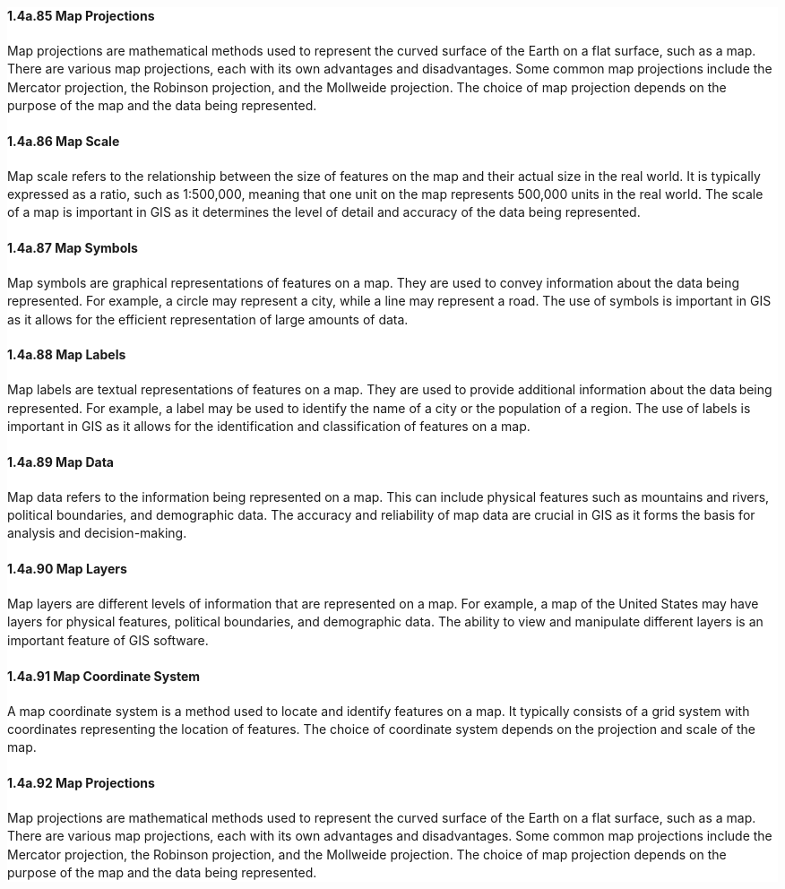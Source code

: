 #### 1.4a.85 Map Projections

Map projections are mathematical methods used to represent the curved surface of the Earth on a flat surface, such as a map. There are various map projections, each with its own advantages and disadvantages. Some common map projections include the Mercator projection, the Robinson projection, and the Mollweide projection. The choice of map projection depends on the purpose of the map and the data being represented.

#### 1.4a.86 Map Scale

Map scale refers to the relationship between the size of features on the map and their actual size in the real world. It is typically expressed as a ratio, such as 1:500,000, meaning that one unit on the map represents 500,000 units in the real world. The scale of a map is important in GIS as it determines the level of detail and accuracy of the data being represented.

#### 1.4a.87 Map Symbols

Map symbols are graphical representations of features on a map. They are used to convey information about the data being represented. For example, a circle may represent a city, while a line may represent a road. The use of symbols is important in GIS as it allows for the efficient representation of large amounts of data.

#### 1.4a.88 Map Labels

Map labels are textual representations of features on a map. They are used to provide additional information about the data being represented. For example, a label may be used to identify the name of a city or the population of a region. The use of labels is important in GIS as it allows for the identification and classification of features on a map.

#### 1.4a.89 Map Data

Map data refers to the information being represented on a map. This can include physical features such as mountains and rivers, political boundaries, and demographic data. The accuracy and reliability of map data are crucial in GIS as it forms the basis for analysis and decision-making.

#### 1.4a.90 Map Layers

Map layers are different levels of information that are represented on a map. For example, a map of the United States may have layers for physical features, political boundaries, and demographic data. The ability to view and manipulate different layers is an important feature of GIS software.

#### 1.4a.91 Map Coordinate System

A map coordinate system is a method used to locate and identify features on a map. It typically consists of a grid system with coordinates representing the location of features. The choice of coordinate system depends on the projection and scale of the map.

#### 1.4a.92 Map Projections

Map projections are mathematical methods used to represent the curved surface of the Earth on a flat surface, such as a map. There are various map projections, each with its own advantages and disadvantages. Some common map projections include the Mercator projection, the Robinson projection, and the Mollweide projection. The choice of map projection depends on the purpose of the map and the data being represented.
